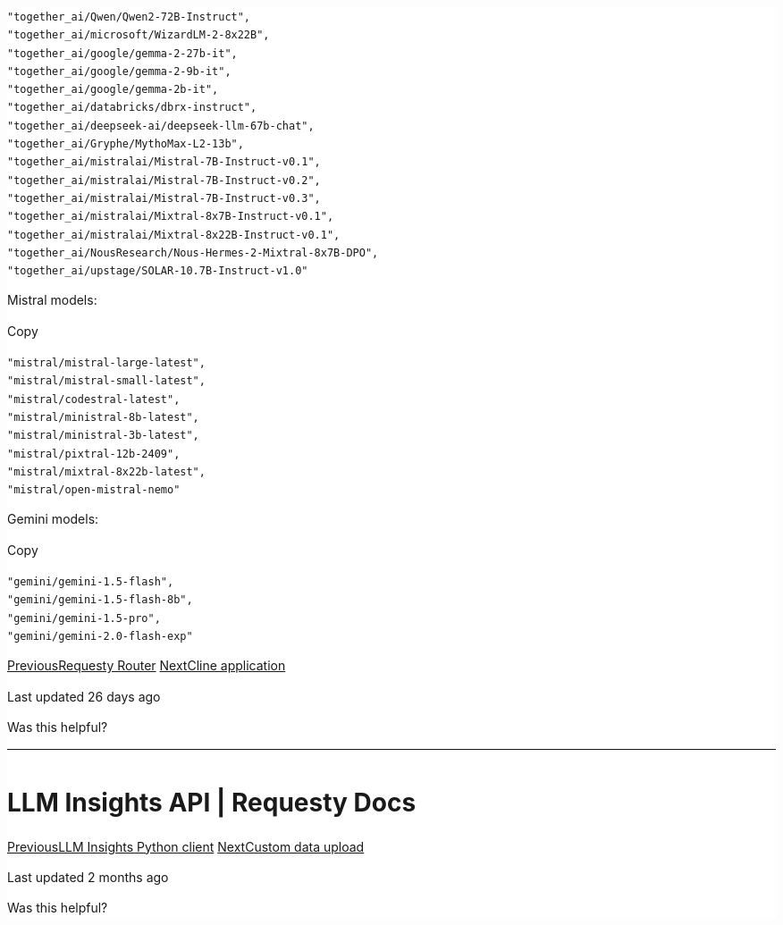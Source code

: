     "together_ai/Qwen/Qwen2-72B-Instruct",
    "together_ai/microsoft/WizardLM-2-8x22B",
    "together_ai/google/gemma-2-27b-it",
    "together_ai/google/gemma-2-9b-it",
    "together_ai/google/gemma-2b-it",
    "together_ai/databricks/dbrx-instruct",
    "together_ai/deepseek-ai/deepseek-llm-67b-chat",
    "together_ai/Gryphe/MythoMax-L2-13b",
    "together_ai/mistralai/Mistral-7B-Instruct-v0.1",
    "together_ai/mistralai/Mistral-7B-Instruct-v0.2",
    "together_ai/mistralai/Mistral-7B-Instruct-v0.3",
    "together_ai/mistralai/Mixtral-8x7B-Instruct-v0.1",
    "together_ai/mistralai/Mixtral-8x22B-Instruct-v0.1",
    "together_ai/NousResearch/Nous-Hermes-2-Mixtral-8x7B-DPO",
    "together_ai/upstage/SOLAR-10.7B-Instruct-v1.0"

Mistral models:

Copy

    "mistral/mistral-large-latest",
    "mistral/mistral-small-latest",
    "mistral/codestral-latest",
    "mistral/ministral-8b-latest",
    "mistral/ministral-3b-latest",
    "mistral/pixtral-12b-2409",
    "mistral/mixtral-8x22b-latest",
    "mistral/open-mistral-nemo"

Gemini models:

Copy

    "gemini/gemini-1.5-flash",
    "gemini/gemini-1.5-flash-8b",
    "gemini/gemini-1.5-pro",
    "gemini/gemini-2.0-flash-exp"

[PreviousRequesty Router](/router/requesty-router)
[NextCline application](/router/requesty-router/cline-application)

Last updated 26 days ago

Was this helpful?

---

# LLM Insights API | Requesty Docs

[PreviousLLM Insights Python client](/integrating-with-requesty/integrations/llm-insights-python-client)
[NextCustom data upload](/integrating-with-requesty/integrations/custom-data-upload)

Last updated 2 months ago

Was this helpful?
